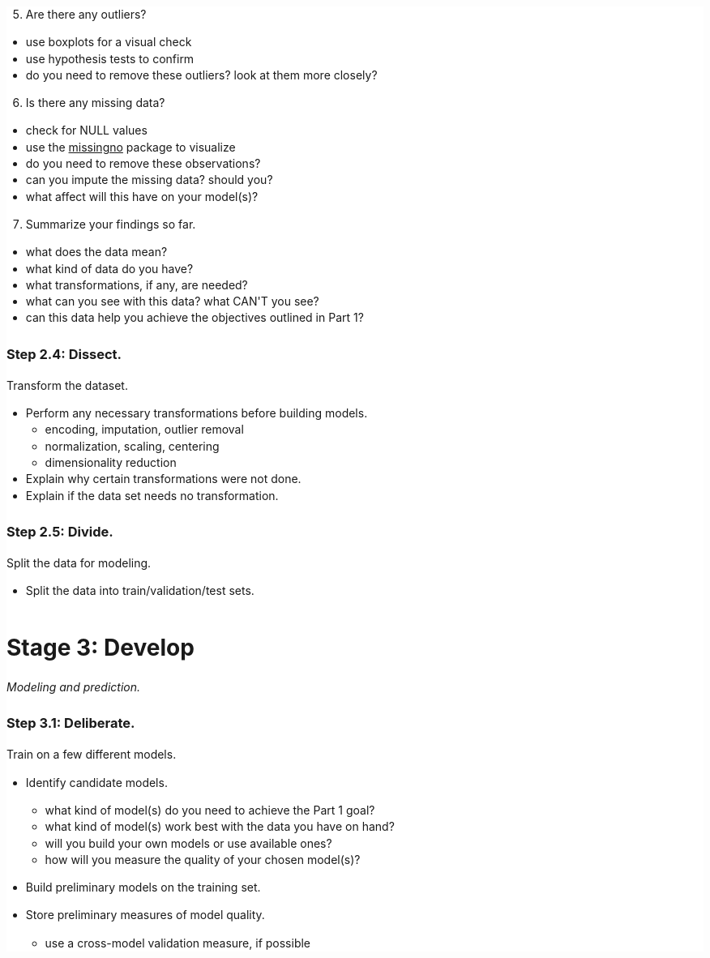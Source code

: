 5. Are there any outliers?
  - use boxplots for a visual check
  - use hypothesis tests to confirm
  - do you need to remove these outliers? look at them more closely?

6. Is there any missing data?
  - check for NULL values
  - use the [missingno](https://github.com/ResidentMario/missingno) package to visualize
  - do you need to remove these observations?
  - can you impute the missing data? should you?
  - what affect will this have on your model(s)?

7. Summarize your findings so far.
  - what does the data mean?
  - what kind of data do you have?
  - what transformations, if any, are needed?
  - what can you see with this data? what CAN'T you see?
  - can this data help you achieve the objectives outlined in Part 1?

### Step 2.4: Dissect.

Transform the dataset.

- Perform any necessary transformations before building models.
  - encoding, imputation, outlier removal
  - normalization, scaling, centering
  - dimensionality reduction
- Explain why certain transformations were not done.
- Explain if the data set needs no transformation.

### Step 2.5: Divide.

Split the data for modeling.

- Split the data into train/validation/test sets.

# Stage 3: Develop

*Modeling and prediction.*

### Step 3.1: Deliberate.

Train on a few different models.

- Identify candidate models.
  - what kind of model(s) do you need to achieve the Part 1 goal?
  - what kind of model(s) work best with the data you have on hand?
  - will you build your own models or use available ones?
  - how will you measure the quality of your chosen model(s)?

- Build preliminary models on the training set.
- Store preliminary measures of model quality.
  - use a cross-model validation measure, if possible
